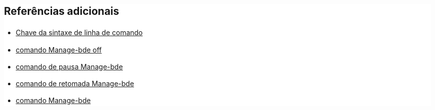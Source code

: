 ## <a name="additional-references"></a>Referências adicionais

- [Chave da sintaxe de linha de comando](command-line-syntax-key.md)

- [comando Manage-bde off](manage-bde-off.md)

- [comando de pausa Manage-bde](manage-bde-pause.md)

- [comando de retomada Manage-bde](manage-bde-resume.md)

- [comando Manage-bde](manage-bde.md)
